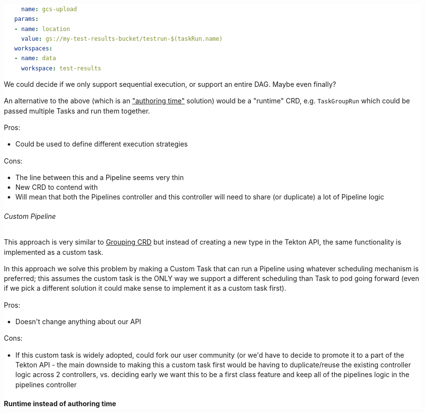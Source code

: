 ```yaml
     name: gcs-upload
   params:
   - name: location
     value: gs://my-test-results-bucket/testrun-$(taskRun.name)
   workspaces:
   - name: data
     workspace: test-results
```

We could decide if we only support sequential execution, or support an entire DAG. Maybe even finally?

An alternative to the above (which is an ["authoring time"](https://github.com/tektoncd/community/blob/main/design-principles.md#reusability)
solution) would be a "runtime" CRD, e.g. `TaskGroupRun` which could be passed multiple Tasks and run them together.

Pros:
* Could be used to define different execution strategies

Cons:
* The line between this and a Pipeline seems very thin
* New CRD to contend with
* Will mean that both the Pipelines controller and this controller will need to share (or duplicate) a lot of
  Pipeline logic

###### Custom Pipeline

This approach is very similar to [Grouping CRD](#grouping-crd) but instead of creating a new type in the Tekton API,
the same functionality is implemented as a custom task.

In this approach we solve this problem by making a Custom Task that can run a Pipeline using whatever scheduling
mechanism is preferred; this assumes the custom task is the ONLY way we support a different scheduling than
Task to pod going forward (even if we pick a different solution it could make sense to implement it as a custom task
first).

Pros:
* Doesn't change anything about our API

Cons:
* If this custom task is widely adopted, could fork our user community (or we'd have to decide to promote it to a
  part of the Tekton API - the main downside to making this a custom task first would be having to duplicate/reuse
  the existing controller logic across 2 controllers, vs. deciding early we want this to be a first class feature
  and keep all of the pipelines logic in the pipelines controller

#### Runtime instead of authoring time
